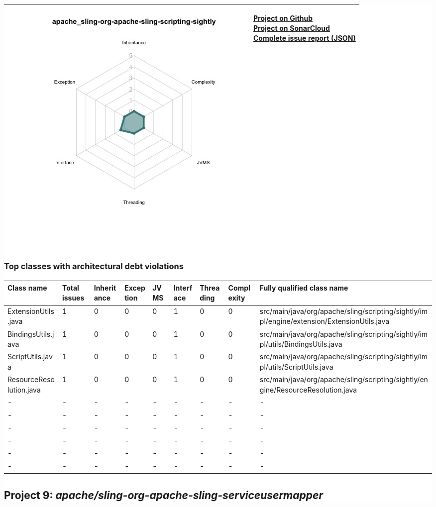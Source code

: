 |<img src="https://github.com/S2-group/ATDx_reports/blob/master/plots/apache_sling-org-apache-sling-scripting-sightly.jpg"/>|<p style="text-align:left">[Project on Github](https://github.com/apache/sling-org-apache-sling-scripting-sightly) <br> [Project on SonarCloud ](https://sonarcloud.io/dashboard?id=apache_sling-org-apache-sling-scripting-sightly) <br> [Complete issue report (JSON)](https://github.com/S2-group/ATDx_reports/blob/master/jsons/apache_sling-org-apache-sling-scripting-sightly.json)</p>
|-|-|
### Top classes with architectural debt violations
| Class name              | Total issues   | Inheritance   | Exception   | JVMS   | Interface   | Threading   | Complexity   | Fully qualified class name                                                                 |
|:------------------------|:---------------|:--------------|:------------|:-------|:------------|:------------|:-------------|:-------------------------------------------------------------------------------------------|
| ExtensionUtils.java     | 1              | 0             | 0           | 0      | 1           | 0           | 0            | src/main/java/org/apache/sling/scripting/sightly/impl/engine/extension/ExtensionUtils.java |
| BindingsUtils.java      | 1              | 0             | 0           | 0      | 1           | 0           | 0            | src/main/java/org/apache/sling/scripting/sightly/impl/utils/BindingsUtils.java             |
| ScriptUtils.java        | 1              | 0             | 0           | 0      | 1           | 0           | 0            | src/main/java/org/apache/sling/scripting/sightly/impl/utils/ScriptUtils.java               |
| ResourceResolution.java | 1              | 0             | 0           | 0      | 1           | 0           | 0            | src/main/java/org/apache/sling/scripting/sightly/engine/ResourceResolution.java            |
| -                       | -              | -             | -           | -      | -           | -           | -            | -                                                                                          |
| -                       | -              | -             | -           | -      | -           | -           | -            | -                                                                                          |
| -                       | -              | -             | -           | -      | -           | -           | -            | -                                                                                          |
| -                       | -              | -             | -           | -      | -           | -           | -            | -                                                                                          |
| -                       | -              | -             | -           | -      | -           | -           | -            | -                                                                                          |
| -                       | -              | -             | -           | -      | -           | -           | -            | -                                                                                          |

## Project 9: _apache/sling-org-apache-sling-serviceusermapper_